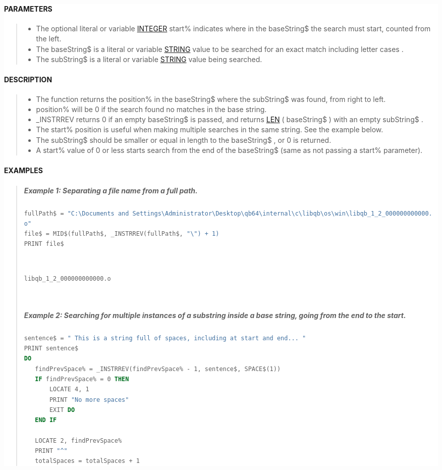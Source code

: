 </blockquote>

#### PARAMETERS

<blockquote>


* The optional literal or variable [INTEGER](INTEGER.md) start% indicates where in the baseString$ the search must start, counted from the left.
* The baseString$ is a literal or variable [STRING](STRING.md) value to be searched for an exact match including letter cases .
* The subString$ is a literal or variable [STRING](STRING.md) value being searched.
</blockquote>

#### DESCRIPTION

<blockquote>


* The function returns the position% in the baseString$ where the subString$ was found, from right to left.
* position% will be 0 if the search found no matches in the base string.
* _INSTRREV returns 0 if an empty baseString$ is passed, and returns [LEN](LEN.md) ( baseString$ ) with an empty subString$ .
* The start% position is useful when making multiple searches in the same string. See the example below.
* The subString$ should be smaller or equal in length to the baseString$ , or 0 is returned.
* A start% value of 0 or less starts search from the end of the baseString$ (same as not passing a start% parameter).

</blockquote>

#### EXAMPLES

<blockquote>



##### Example 1: Separating a file name from a full path.
```vb
fullPath$ = "C:\Documents and Settings\Administrator\Desktop\qb64\internal\c\libqb\os\win\libqb_1_2_000000000000.o"
file$ = MID$(fullPath$, _INSTRREV(fullPath$, "\") + 1)
PRINT file$
```
  
<br>

```vb
libqb_1_2_000000000000.o
```
  
<br>



##### Example 2: Searching for multiple instances of a substring inside a base string, going from the end to the start.
```vb
sentence$ = " This is a string full of spaces, including at start and end... "
PRINT sentence$
DO
   findPrevSpace% = _INSTRREV(findPrevSpace% - 1, sentence$, SPACE$(1))
   IF findPrevSpace% = 0 THEN
       LOCATE 4, 1
       PRINT "No more spaces"
       EXIT DO
   END IF

   LOCATE 2, findPrevSpace%
   PRINT "^"
   totalSpaces = totalSpaces + 1
```